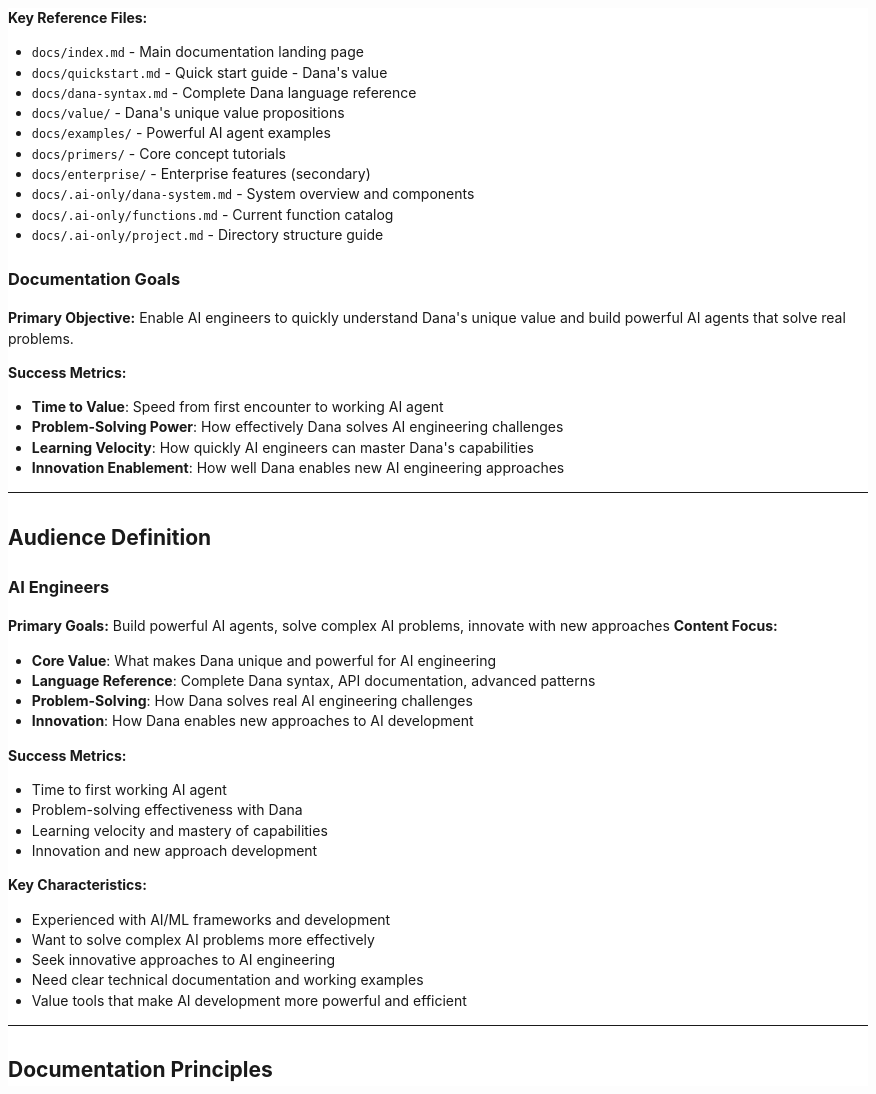 **Key Reference Files:**
- `docs/index.md` - Main documentation landing page
- `docs/quickstart.md` - Quick start guide - Dana's value
- `docs/dana-syntax.md` - Complete Dana language reference
- `docs/value/` - Dana's unique value propositions
- `docs/examples/` - Powerful AI agent examples
- `docs/primers/` - Core concept tutorials
- `docs/enterprise/` - Enterprise features (secondary)
- `docs/.ai-only/dana-system.md` - System overview and components
- `docs/.ai-only/functions.md` - Current function catalog
- `docs/.ai-only/project.md` - Directory structure guide

### Documentation Goals

**Primary Objective:** Enable AI engineers to quickly understand Dana's unique value and build powerful AI agents that solve real problems.

**Success Metrics:**
- **Time to Value**: Speed from first encounter to working AI agent
- **Problem-Solving Power**: How effectively Dana solves AI engineering challenges
- **Learning Velocity**: How quickly AI engineers can master Dana's capabilities
- **Innovation Enablement**: How well Dana enables new AI engineering approaches

---

## Audience Definition

### AI Engineers
**Primary Goals:** Build powerful AI agents, solve complex AI problems, innovate with new approaches
**Content Focus:** 
- **Core Value**: What makes Dana unique and powerful for AI engineering
- **Language Reference**: Complete Dana syntax, API documentation, advanced patterns
- **Problem-Solving**: How Dana solves real AI engineering challenges
- **Innovation**: How Dana enables new approaches to AI development

**Success Metrics:**
- Time to first working AI agent
- Problem-solving effectiveness with Dana
- Learning velocity and mastery of capabilities
- Innovation and new approach development

**Key Characteristics:**
- Experienced with AI/ML frameworks and development
- Want to solve complex AI problems more effectively
- Seek innovative approaches to AI engineering
- Need clear technical documentation and working examples
- Value tools that make AI development more powerful and efficient

---

## Documentation Principles
